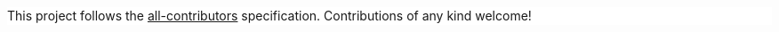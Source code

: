 




This project follows the [all-contributors](https://github.com/all-contributors/all-contributors) specification.
Contributions of any kind welcome!
